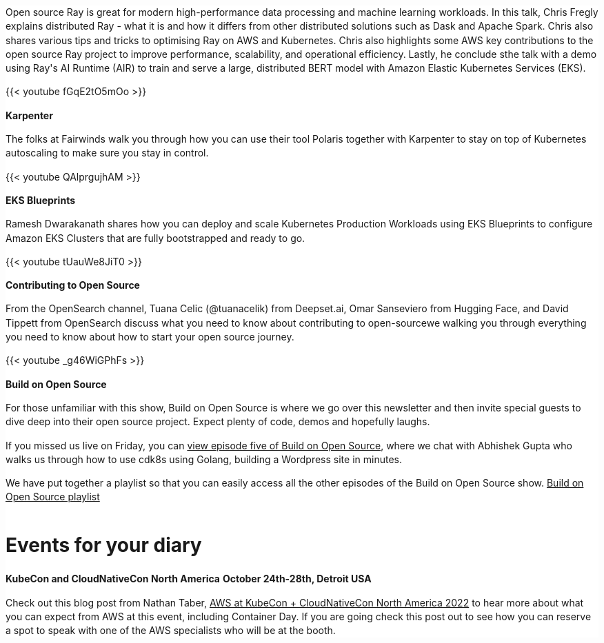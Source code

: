 Open source Ray is great for modern high-performance data processing and machine learning workloads. In this talk, Chris Fregly explains distributed Ray - what it is and how it differs from other distributed solutions such as Dask and Apache Spark. Chris also shares various tips and tricks to optimising Ray on AWS and Kubernetes. Chris also highlights some AWS key contributions to the open source Ray project to improve performance, scalability, and operational efficiency. Lastly, he conclude sthe talk with a demo using Ray's AI Runtime (AIR) to train and serve a large, distributed BERT model with Amazon Elastic Kubernetes Services (EKS).

{{< youtube fGqE2tO5mOo >}}


**Karpenter**

The folks at Fairwinds walk you through how you can use their tool Polaris together with Karpenter to stay on top of Kubernetes autoscaling to make sure you stay in control.

{{< youtube QAlprgujhAM >}}


**EKS Blueprints**

Ramesh Dwarakanath shares how you can deploy and scale Kubernetes Production Workloads using EKS Blueprints to configure Amazon EKS Clusters that are fully bootstrapped and ready to go.

{{< youtube tUauWe8JiT0 >}}


**Contributing to Open Source**

From the OpenSearch channel, Tuana Celic (@tuanacelik) from Deepset.ai, Omar Sanseviero from Hugging Face, and David Tippett from OpenSearch discuss what you need to know about contributing to open-sourcewe walking you through everything you need to know about how to start your open source journey.

{{< youtube _g46WiGPhFs >}}


**Build on Open Source**

For those unfamiliar with this show, Build on Open Source is where we go over this newsletter and then invite special guests to dive deep into their open source project. Expect plenty of code, demos and hopefully laughs.

If you missed us live on Friday, you can [view episode five of Build on Open Source](https://www.twitch.tv/videos/1630135246), where we chat with Abhishek Gupta who walks us through how to use cdk8s using Golang, building a Wordpress site in minutes.
 
We have put together a playlist so that you can easily access all the other episodes of the Build on Open Source show. [Build on Open Source playlist](https://aws-oss.beachgeek.co.uk/24u)

# Events for your diary

**KubeCon and CloudNativeCon North America**
**October 24th-28th, Detroit USA**

Check out this blog post from Nathan Taber, [AWS at KubeCon + CloudNativeCon North America 2022](https://aws-oss.beachgeek.co.uk/243) to hear more about what you can expect from AWS at this event, including Container Day. If you are going check this post out to see how you can reserve a spot to speak with one of the AWS specialists who will be at the booth.
